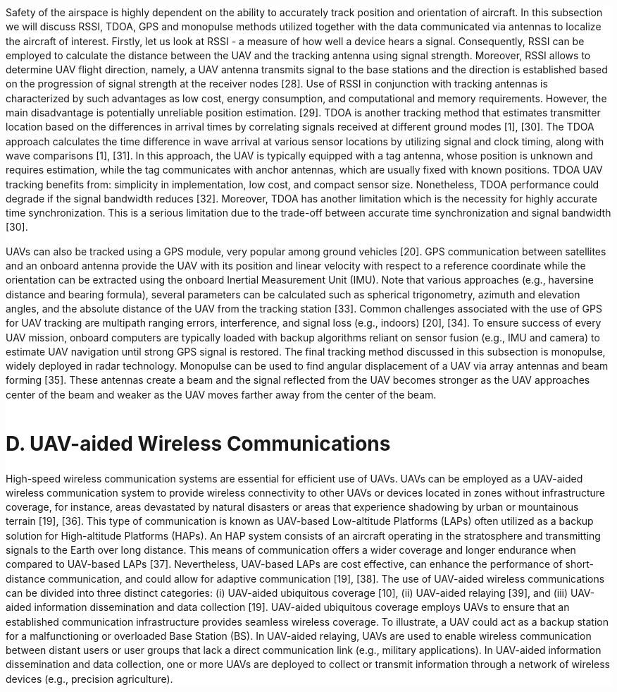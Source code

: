 Safety of the airspace is highly dependent on the ability to accurately track position and orientation of aircraft. In this subsection we will discuss RSSI, TDOA, GPS and monopulse methods utilized together with the data communicated via antennas to localize the aircraft of interest. Firstly, let us look at RSSI - a measure of how well a device hears a signal. Consequently, RSSI can be employed to calculate the distance between the UAV and the tracking antenna using signal strength. Moreover, RSSI allows to determine UAV flight direction, namely, a UAV antenna transmits signal to the base stations and the direction is established based on the progression of signal strength at the receiver nodes [28]. Use of RSSI in conjunction with tracking antennas is characterized by such advantages as low cost, energy consumption, and computational and memory requirements. However, the main disadvantage is potentially unreliable position estimation. [29]. TDOA is another tracking method that estimates transmitter location based on the differences in arrival times by correlating signals received at different ground modes [1], [30]. The TDOA approach calculates the time difference in wave arrival at various sensor locations by utilizing signal and clock timing, along with wave comparisons [1], [31]. In this approach, the UAV is typically equipped with a tag antenna, whose position is unknown and requires estimation, while the tag communicates with anchor antennas, which are usually fixed with known positions. TDOA UAV tracking benefits from: simplicity in implementation, low cost, and compact sensor size. Nonetheless, TDOA performance could degrade if the signal bandwidth reduces [32]. Moreover, TDOA has another limitation which is the necessity for highly accurate time synchronization. This is a serious limitation due to the trade-off between accurate time synchronization and signal bandwidth [30].  

UAVs can also be tracked using a GPS module, very popular among ground vehicles [20]. GPS communication between satellites and an onboard antenna provide the UAV with its position and linear velocity with respect to a reference coordinate while the orientation can be extracted using the onboard Inertial Measurement Unit (IMU). Note that various approaches (e.g., haversine distance and bearing formula), several parameters can be calculated such as spherical trigonometry, azimuth and elevation angles, and the absolute distance of the UAV from the tracking station [33]. Common challenges associated with the use of GPS for UAV tracking are multipath ranging errors, interference, and signal loss (e.g., indoors) [20], [34]. To ensure success of every UAV mission, onboard computers are typically loaded with backup algorithms reliant on sensor fusion (e.g., IMU and camera) to estimate UAV navigation until strong GPS signal is restored. The final tracking method discussed in this subsection is monopulse, widely deployed in radar technology. Monopulse can be used to find angular displacement of a UAV via array antennas and beam forming [35]. These antennas create a beam and the signal reflected from the UAV becomes stronger as the UAV approaches center of the beam and weaker as the UAV moves farther away from the center of the beam.  

# D. UAV-aided Wireless Communications  

High-speed wireless communication systems are essential for efficient use of UAVs. UAVs can be employed as a UAV-aided wireless communication system to provide wireless connectivity to other UAVs or devices located in zones without infrastructure coverage, for instance, areas devastated by natural disasters or areas that experience shadowing by urban or mountainous terrain [19], [36]. This type of communication is known as UAV-based Low-altitude Platforms (LAPs) often utilized as a backup solution for High-altitude Platforms (HAPs). An HAP system consists of an aircraft operating in the stratosphere and transmitting signals to the Earth over long distance. This means of communication offers a wider coverage and longer endurance when compared to UAV-based LAPs [37]. Nevertheless, UAV-based LAPs are cost effective, can enhance the performance of short-distance communication, and could allow for adaptive communication [19], [38]. The use of UAV-aided wireless communications can be divided into three distinct categories: (i) UAV-aided ubiquitous coverage [10], (ii) UAV-aided relaying [39], and (iii) UAV-aided information dissemination and data collection [19]. UAV-aided ubiquitous coverage employs UAVs to ensure that an established communication infrastructure provides seamless wireless coverage. To illustrate, a UAV could act as a backup station for a malfunctioning or overloaded Base Station (BS). In UAV-aided relaying, UAVs are used to enable wireless communication between distant users or user groups that lack a direct communication link (e.g., military applications). In UAV-aided information dissemination and data collection, one or more UAVs are deployed to collect or transmit information through a network of wireless devices (e.g., precision agriculture).  

